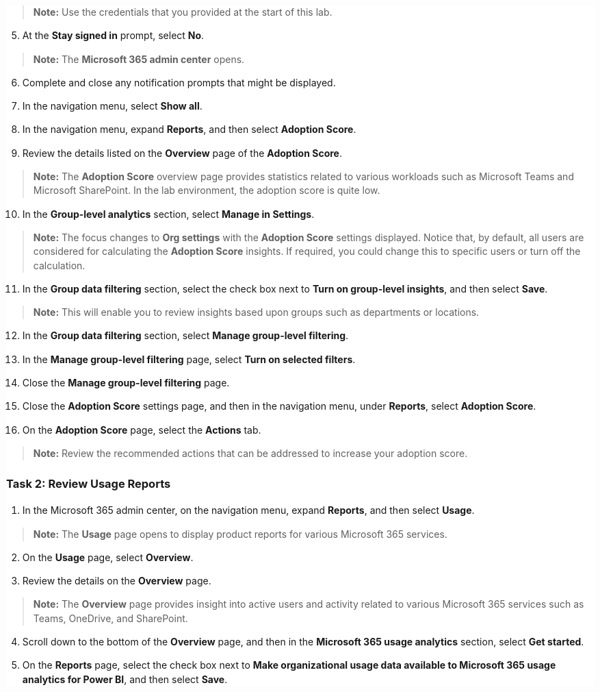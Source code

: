 >**Note:** Use the credentials that you provided at the start of this lab.

5.  At the **Stay signed in** prompt, select **No**.

>**Note:** The **Microsoft 365 admin center** opens.

6.  Complete and close any notification prompts that might be displayed.

7.  In the navigation menu, select **Show all**.

8.  In the navigation menu, expand **Reports**, and then select **Adoption Score**.

9.  Review the details listed on the **Overview** page of the **Adoption Score**.

>**Note:** The **Adoption Score** overview page provides statistics related to various workloads such as Microsoft Teams and Microsoft SharePoint. In the lab environment, the adoption score is quite low.

10.  In the **Group-level analytics** section, select **Manage in Settings**.

>**Note:** The focus changes to **Org settings** with the **Adoption Score** settings displayed. Notice that, by default, all users are considered for calculating the **Adoption Score** insights. If required, you could change this to specific users or turn off the calculation.

11.  In the **Group data filtering** section, select the check box next to **Turn on group-level insights**, and then select **Save**.

>**Note:** This will enable you to review insights based upon groups such as departments or locations.

12.  In the **Group data filtering** section, select **Manage group-level filtering**.

13.  In the **Manage group-level filtering** page, select **Turn on selected filters**.

14.  Close the **Manage group-level filtering** page.

15.  Close the **Adoption Score** settings page, and then in the navigation menu, under **Reports**, select **Adoption Score**.

16.  On the **Adoption Score** page, select the **Actions** tab.

>**Note:** Review the recommended actions that can be addressed to increase your adoption score.

### Task 2: Review Usage Reports

1.  In the Microsoft 365 admin center, on the navigation menu, expand **Reports**, and then select **Usage**.

>**Note:** The **Usage** page opens to display product reports for various Microsoft 365 services.

2.  On the **Usage** page, select **Overview**.

3.  Review the details on the **Overview** page.

>**Note:** The **Overview** page provides insight into active users and activity related to various Microsoft 365 services such as Teams, OneDrive, and SharePoint.

4.  Scroll down to the bottom of the **Overview** page, and then in the **Microsoft 365 usage analytics** section, select **Get started**.

5.  On the **Reports** page, select the check box next to **Make organizational usage data available to Microsoft 365 usage analytics for Power BI**, and then select **Save**.
